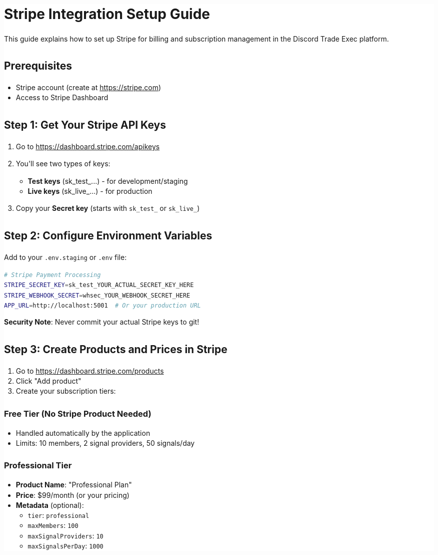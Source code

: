 # Stripe Integration Setup Guide

This guide explains how to set up Stripe for billing and subscription management in the Discord Trade Exec platform.

## Prerequisites

- Stripe account (create at https://stripe.com)
- Access to Stripe Dashboard

## Step 1: Get Your Stripe API Keys

1. Go to https://dashboard.stripe.com/apikeys
2. You'll see two types of keys:
   - **Test keys** (sk_test_...) - for development/staging
   - **Live keys** (sk_live_...) - for production

3. Copy your **Secret key** (starts with `sk_test_` or `sk_live_`)

## Step 2: Configure Environment Variables

Add to your `.env.staging` or `.env` file:

```bash
# Stripe Payment Processing
STRIPE_SECRET_KEY=sk_test_YOUR_ACTUAL_SECRET_KEY_HERE
STRIPE_WEBHOOK_SECRET=whsec_YOUR_WEBHOOK_SECRET_HERE
APP_URL=http://localhost:5001  # Or your production URL
```

**Security Note**: Never commit your actual Stripe keys to git!

## Step 3: Create Products and Prices in Stripe

1. Go to https://dashboard.stripe.com/products
2. Click "Add product"
3. Create your subscription tiers:

### Free Tier (No Stripe Product Needed)
- Handled automatically by the application
- Limits: 10 members, 2 signal providers, 50 signals/day

### Professional Tier
- **Product Name**: "Professional Plan"
- **Price**: $99/month (or your pricing)
- **Metadata** (optional):
  - `tier`: `professional`
  - `maxMembers`: `100`
  - `maxSignalProviders`: `10`
  - `maxSignalsPerDay`: `1000`

